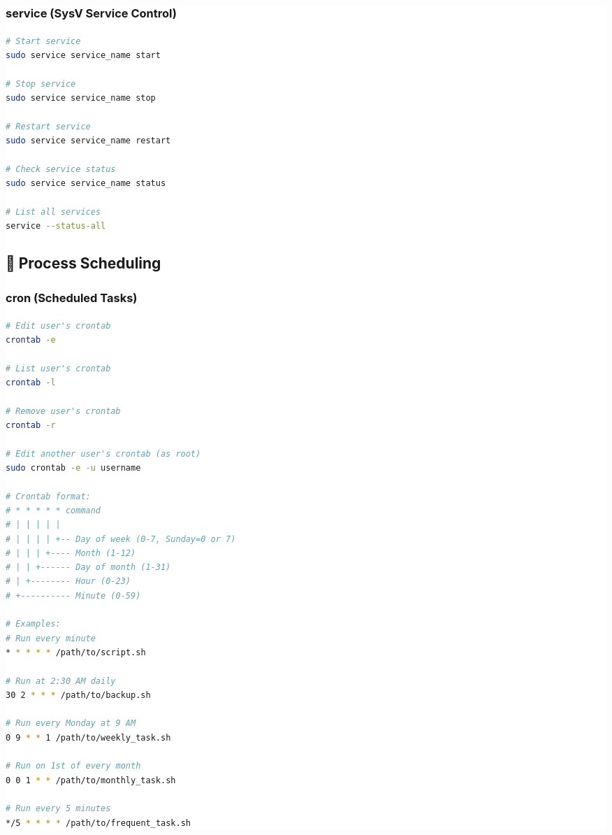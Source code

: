 ### service (SysV Service Control)
```bash
# Start service
sudo service service_name start

# Stop service
sudo service service_name stop

# Restart service
sudo service service_name restart

# Check service status
sudo service service_name status

# List all services
service --status-all
```

## 📅 Process Scheduling

### cron (Scheduled Tasks)
```bash
# Edit user's crontab
crontab -e

# List user's crontab
crontab -l

# Remove user's crontab
crontab -r

# Edit another user's crontab (as root)
sudo crontab -e -u username

# Crontab format:
# * * * * * command
# | | | | |
# | | | | +-- Day of week (0-7, Sunday=0 or 7)
# | | | +---- Month (1-12)
# | | +------ Day of month (1-31)
# | +-------- Hour (0-23)
# +---------- Minute (0-59)

# Examples:
# Run every minute
* * * * * /path/to/script.sh

# Run at 2:30 AM daily
30 2 * * * /path/to/backup.sh

# Run every Monday at 9 AM
0 9 * * 1 /path/to/weekly_task.sh

# Run on 1st of every month
0 0 1 * * /path/to/monthly_task.sh

# Run every 5 minutes
*/5 * * * * /path/to/frequent_task.sh
```
